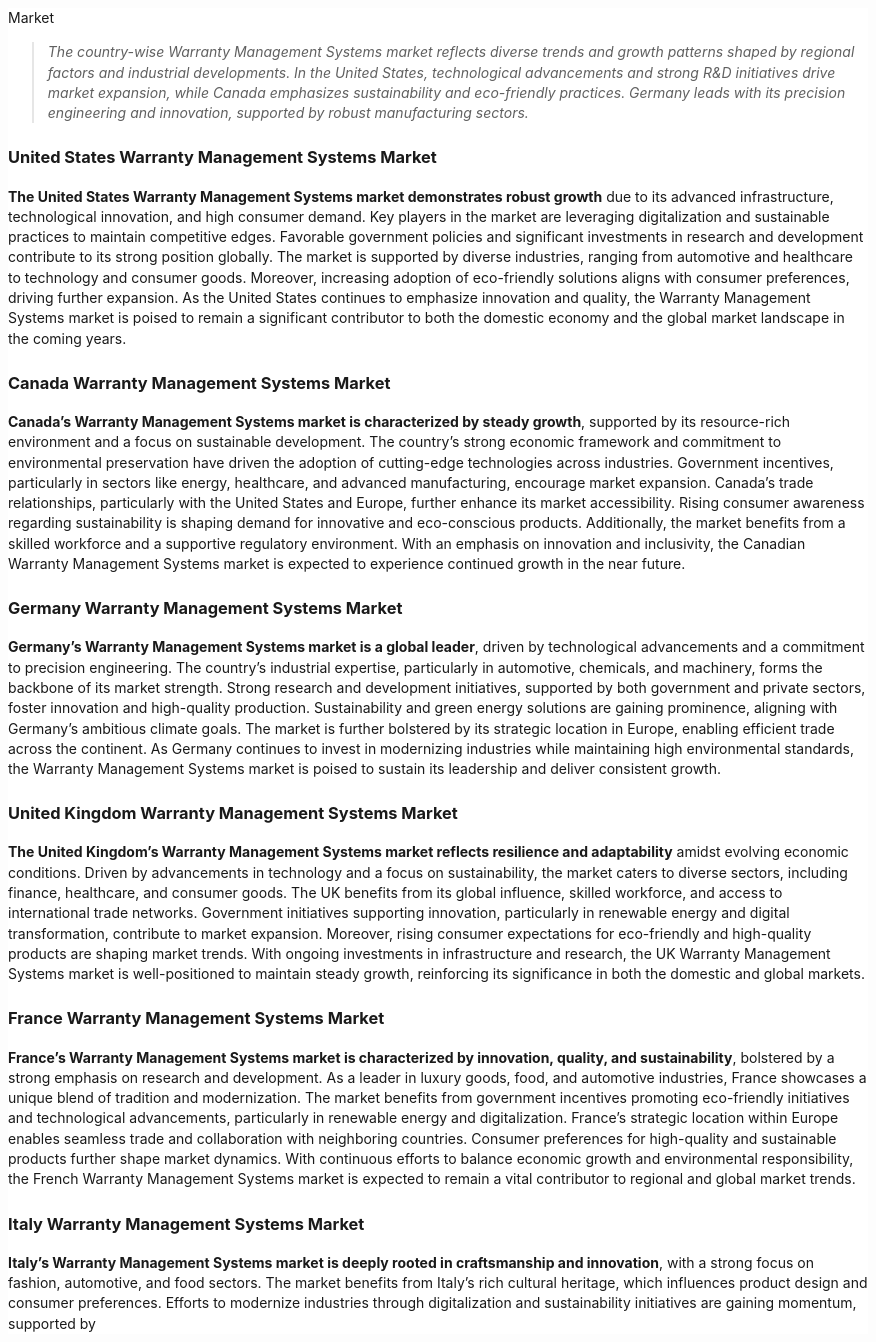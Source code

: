 Market<br /></span></h1><blockquote><p><em><span class="">The country-wise Warranty Management Systems market reflects diverse trends and growth patterns shaped by regional factors and industrial developments. In the United States, technological advancements and strong R&amp;D initiatives drive market expansion, while Canada emphasizes sustainability and eco-friendly practices. Germany leads with its precision engineering and innovation, supported by robust manufacturing sectors.</span></em></p></blockquote><h3><strong>United States Warranty Management Systems Market</strong></h3><p><strong>The United States Warranty Management Systems market demonstrates robust growth</strong> due to its advanced infrastructure, technological innovation, and high consumer demand. Key players in the market are leveraging digitalization and sustainable practices to maintain competitive edges. Favorable government policies and significant investments in research and development contribute to its strong position globally. The market is supported by diverse industries, ranging from automotive and healthcare to technology and consumer goods. Moreover, increasing adoption of eco-friendly solutions aligns with consumer preferences, driving further expansion. As the United States continues to emphasize innovation and quality, the Warranty Management Systems market is poised to remain a significant contributor to both the domestic economy and the global market landscape in the coming years.</p><h3><strong>Canada Warranty Management Systems Market</strong></h3><p><strong>Canada&rsquo;s Warranty Management Systems market is characterized by steady growth</strong>, supported by its resource-rich environment and a focus on sustainable development. The country&rsquo;s strong economic framework and commitment to environmental preservation have driven the adoption of cutting-edge technologies across industries. Government incentives, particularly in sectors like energy, healthcare, and advanced manufacturing, encourage market expansion. Canada&rsquo;s trade relationships, particularly with the United States and Europe, further enhance its market accessibility. Rising consumer awareness regarding sustainability is shaping demand for innovative and eco-conscious products. Additionally, the market benefits from a skilled workforce and a supportive regulatory environment. With an emphasis on innovation and inclusivity, the Canadian Warranty Management Systems market is expected to experience continued growth in the near future.</p><h3><strong>Germany Warranty Management Systems Market</strong></h3><p><strong>Germany&rsquo;s Warranty Management Systems market is a global leader</strong>, driven by technological advancements and a commitment to precision engineering. The country&rsquo;s industrial expertise, particularly in automotive, chemicals, and machinery, forms the backbone of its market strength. Strong research and development initiatives, supported by both government and private sectors, foster innovation and high-quality production. Sustainability and green energy solutions are gaining prominence, aligning with Germany&rsquo;s ambitious climate goals. The market is further bolstered by its strategic location in Europe, enabling efficient trade across the continent. As Germany continues to invest in modernizing industries while maintaining high environmental standards, the Warranty Management Systems market is poised to sustain its leadership and deliver consistent growth.</p><h3><strong>United Kingdom Warranty Management Systems Market</strong></h3><p><strong>The United Kingdom&rsquo;s Warranty Management Systems market reflects resilience and adaptability</strong> amidst evolving economic conditions. Driven by advancements in technology and a focus on sustainability, the market caters to diverse sectors, including finance, healthcare, and consumer goods. The UK benefits from its global influence, skilled workforce, and access to international trade networks. Government initiatives supporting innovation, particularly in renewable energy and digital transformation, contribute to market expansion. Moreover, rising consumer expectations for eco-friendly and high-quality products are shaping market trends. With ongoing investments in infrastructure and research, the UK Warranty Management Systems market is well-positioned to maintain steady growth, reinforcing its significance in both the domestic and global markets.</p><h3><strong>France Warranty Management Systems Market</strong></h3><p><strong>France&rsquo;s Warranty Management Systems market is characterized by innovation, quality, and sustainability</strong>, bolstered by a strong emphasis on research and development. As a leader in luxury goods, food, and automotive industries, France showcases a unique blend of tradition and modernization. The market benefits from government incentives promoting eco-friendly initiatives and technological advancements, particularly in renewable energy and digitalization. France&rsquo;s strategic location within Europe enables seamless trade and collaboration with neighboring countries. Consumer preferences for high-quality and sustainable products further shape market dynamics. With continuous efforts to balance economic growth and environmental responsibility, the French Warranty Management Systems market is expected to remain a vital contributor to regional and global market trends.</p><h3><strong>Italy Warranty Management Systems Market</strong></h3><p><strong>Italy&rsquo;s Warranty Management Systems market is deeply rooted in craftsmanship and innovation</strong>, with a strong focus on fashion, automotive, and food sectors. The market benefits from Italy&rsquo;s rich cultural heritage, which influences product design and consumer preferences. Efforts to modernize industries through digitalization and sustainability initiatives are gaining momentum, supported by